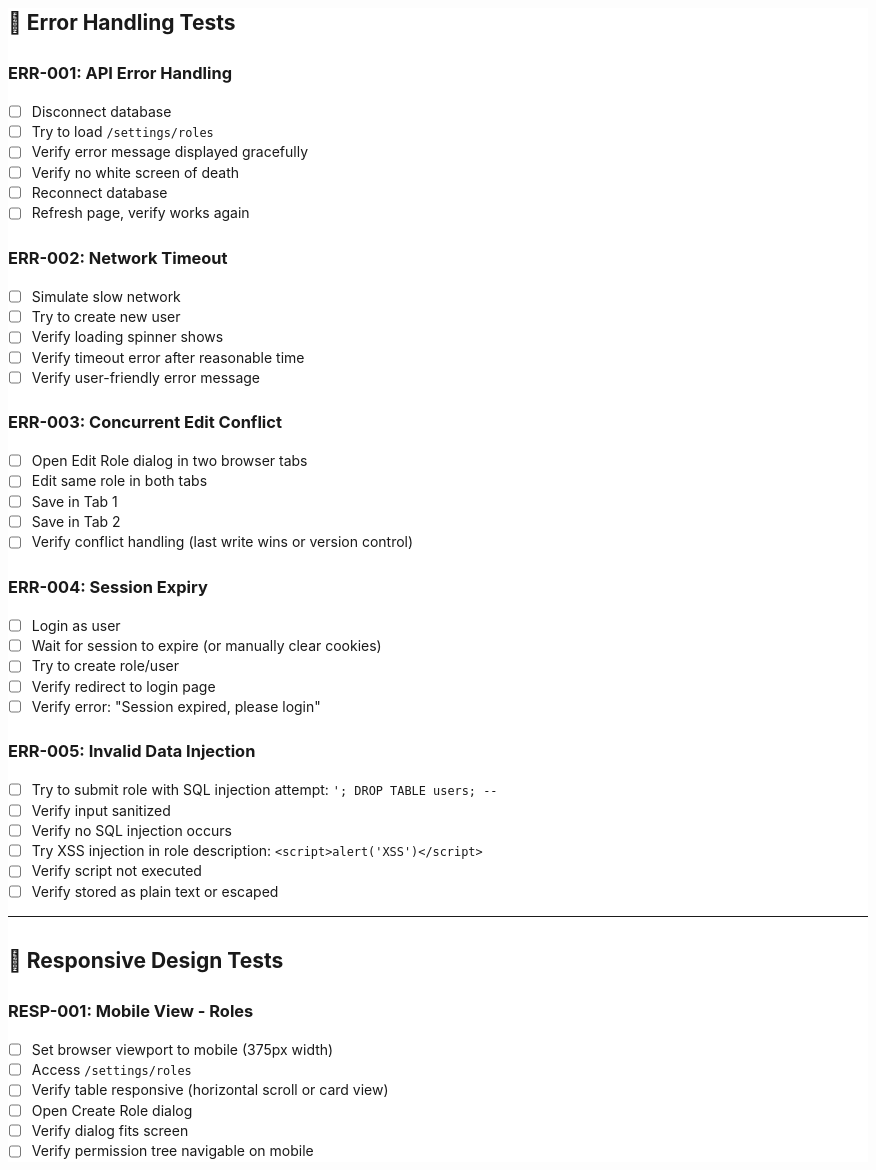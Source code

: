 
## 🐛 Error Handling Tests

### ERR-001: API Error Handling
- [ ] Disconnect database
- [ ] Try to load `/settings/roles`
- [ ] Verify error message displayed gracefully
- [ ] Verify no white screen of death
- [ ] Reconnect database
- [ ] Refresh page, verify works again

### ERR-002: Network Timeout
- [ ] Simulate slow network
- [ ] Try to create new user
- [ ] Verify loading spinner shows
- [ ] Verify timeout error after reasonable time
- [ ] Verify user-friendly error message

### ERR-003: Concurrent Edit Conflict
- [ ] Open Edit Role dialog in two browser tabs
- [ ] Edit same role in both tabs
- [ ] Save in Tab 1
- [ ] Save in Tab 2
- [ ] Verify conflict handling (last write wins or version control)

### ERR-004: Session Expiry
- [ ] Login as user
- [ ] Wait for session to expire (or manually clear cookies)
- [ ] Try to create role/user
- [ ] Verify redirect to login page
- [ ] Verify error: "Session expired, please login"

### ERR-005: Invalid Data Injection
- [ ] Try to submit role with SQL injection attempt: `'; DROP TABLE users; --`
- [ ] Verify input sanitized
- [ ] Verify no SQL injection occurs
- [ ] Try XSS injection in role description: `<script>alert('XSS')</script>`
- [ ] Verify script not executed
- [ ] Verify stored as plain text or escaped

---

## 📱 Responsive Design Tests

### RESP-001: Mobile View - Roles
- [ ] Set browser viewport to mobile (375px width)
- [ ] Access `/settings/roles`
- [ ] Verify table responsive (horizontal scroll or card view)
- [ ] Open Create Role dialog
- [ ] Verify dialog fits screen
- [ ] Verify permission tree navigable on mobile
